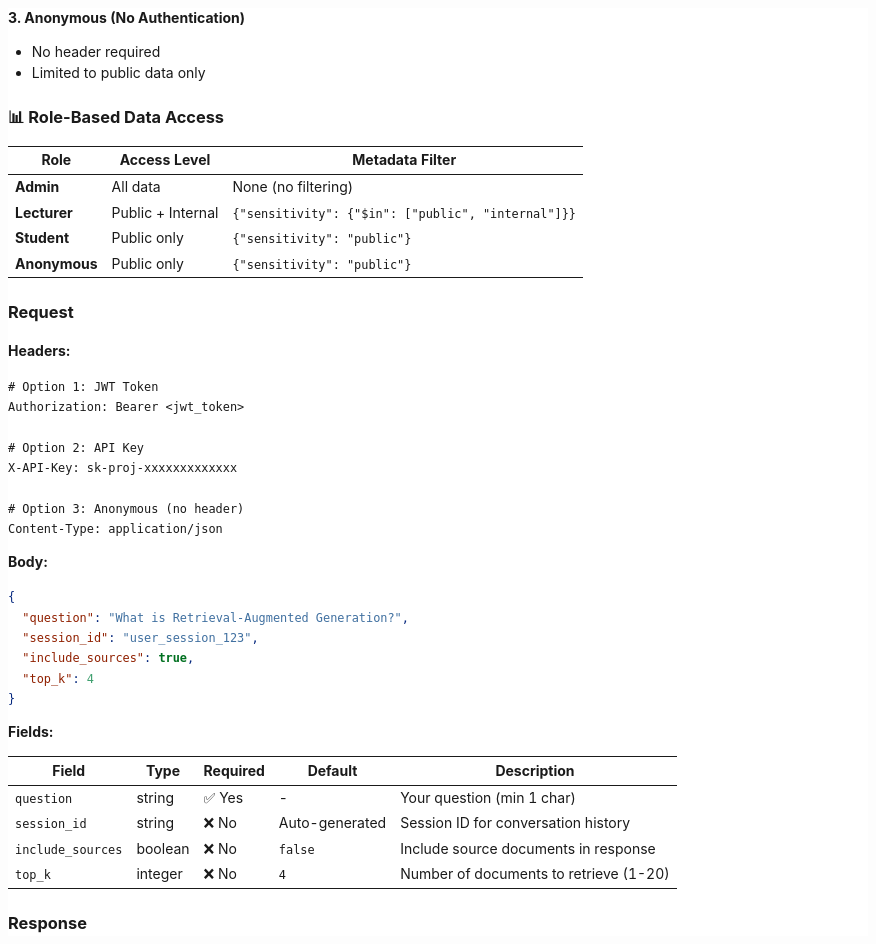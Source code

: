 **3. Anonymous (No Authentication)**
- No header required
- Limited to public data only

### 📊 Role-Based Data Access

| Role | Access Level | Metadata Filter |
|------|--------------|-----------------|
| **Admin** | All data | None (no filtering) |
| **Lecturer** | Public + Internal | `{"sensitivity": {"$in": ["public", "internal"]}}` |
| **Student** | Public only | `{"sensitivity": "public"}` |
| **Anonymous** | Public only | `{"sensitivity": "public"}` |

### Request

**Headers:**
```
# Option 1: JWT Token
Authorization: Bearer <jwt_token>

# Option 2: API Key
X-API-Key: sk-proj-xxxxxxxxxxxxx

# Option 3: Anonymous (no header)
Content-Type: application/json
```

**Body:**
```json
{
  "question": "What is Retrieval-Augmented Generation?",
  "session_id": "user_session_123",
  "include_sources": true,
  "top_k": 4
}
```

**Fields:**

| Field | Type | Required | Default | Description |
|-------|------|----------|---------|-------------|
| `question` | string | ✅ Yes | - | Your question (min 1 char) |
| `session_id` | string | ❌ No | Auto-generated | Session ID for conversation history |
| `include_sources` | boolean | ❌ No | `false` | Include source documents in response |
| `top_k` | integer | ❌ No | `4` | Number of documents to retrieve (1-20) |

### Response
